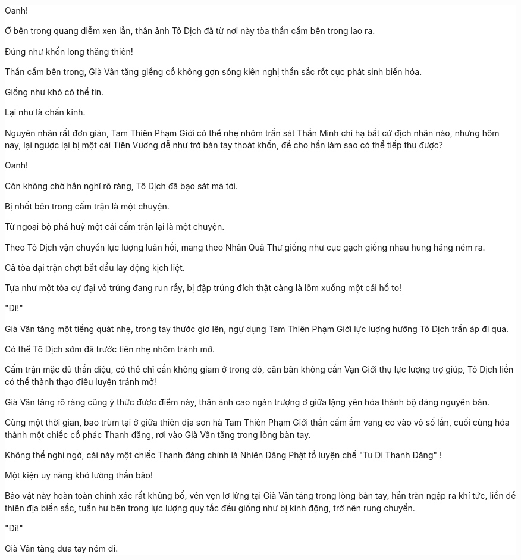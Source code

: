 Oanh!

Ở bên trong quang diễm xen lẫn, thân ảnh Tô Dịch đã từ nơi này tòa thần cấm bên trong lao ra.

Đúng như khốn long thăng thiên!

Thần cấm bên trong, Già Vân tăng giếng cổ không gợn sóng kiên nghị thần sắc rốt cục phát sinh biến hóa.

Giống như khó có thể tin.

Lại như là chấn kinh.

Nguyên nhân rất đơn giản, Tam Thiên Phạm Giới có thể nhẹ nhõm trấn sát Thần Minh chi hạ bất cứ địch nhân nào, nhưng hôm nay, lại ngược lại bị một cái Tiên Vương dễ như trở bàn tay thoát khốn, để cho hắn làm sao có thể tiếp thu được?

Oanh!

Còn không chờ hắn nghĩ rõ ràng, Tô Dịch đã bạo sát mà tới.

Bị nhốt bên trong cấm trận là một chuyện.

Từ ngoại bộ phá huỷ một cái cấm trận lại là một chuyện.

Theo Tô Dịch vận chuyển lực lượng luân hồi, mang theo Nhân Quả Thư giống như cục gạch giống nhau hung hăng ném ra.

Cả tòa đại trận chợt bắt đầu lay động kịch liệt.

Tựa như một tòa cự đại vỏ trứng đang run rẩy, bị đập trúng đích thật càng là lõm xuống một cái hố to!

"Đi!"

Già Vân tăng một tiếng quát nhẹ, trong tay thước giơ lên, ngự dụng Tam Thiên Phạm Giới lực lượng hướng Tô Dịch trấn áp đi qua.

Có thể Tô Dịch sớm đã trước tiên nhẹ nhõm tránh mở.

Cấm trận mặc dù thần diệu, có thể chỉ cần không giam ở trong đó, căn bản không cần Vạn Giới thụ lực lượng trợ giúp, Tô Dịch liền có thể thành thạo điêu luyện tránh mở!

Già Vân tăng rõ ràng cũng ý thức được điểm này, thân ảnh cao ngàn trượng ở giữa lặng yên hóa thành bộ dáng nguyên bản.

Cùng một thời gian, bao trùm tại ở giữa thiên địa sơn hà Tam Thiên Phạm Giới thần cấm ầm vang co vào vô số lần, cuối cùng hóa thành một chiếc cổ phác Thanh đăng, rơi vào Già Vân tăng trong lòng bàn tay.

Không thể nghi ngờ, cái này một chiếc Thanh đăng chính là Nhiên Đăng Phật tổ luyện chế "Tu Di Thanh Đăng" !

Một kiện uy năng khó lường thần bảo!

Bảo vật này hoàn toàn chính xác rất khủng bố, vẻn vẹn lơ lửng tại Già Vân tăng trong lòng bàn tay, hắn tràn ngập ra khí tức, liền để thiên địa biến sắc, tuần hư bên trong lực lượng quy tắc đều giống như bị kinh động, trở nên rung chuyển.

"Đi!"

Già Vân tăng đưa tay ném đi.
